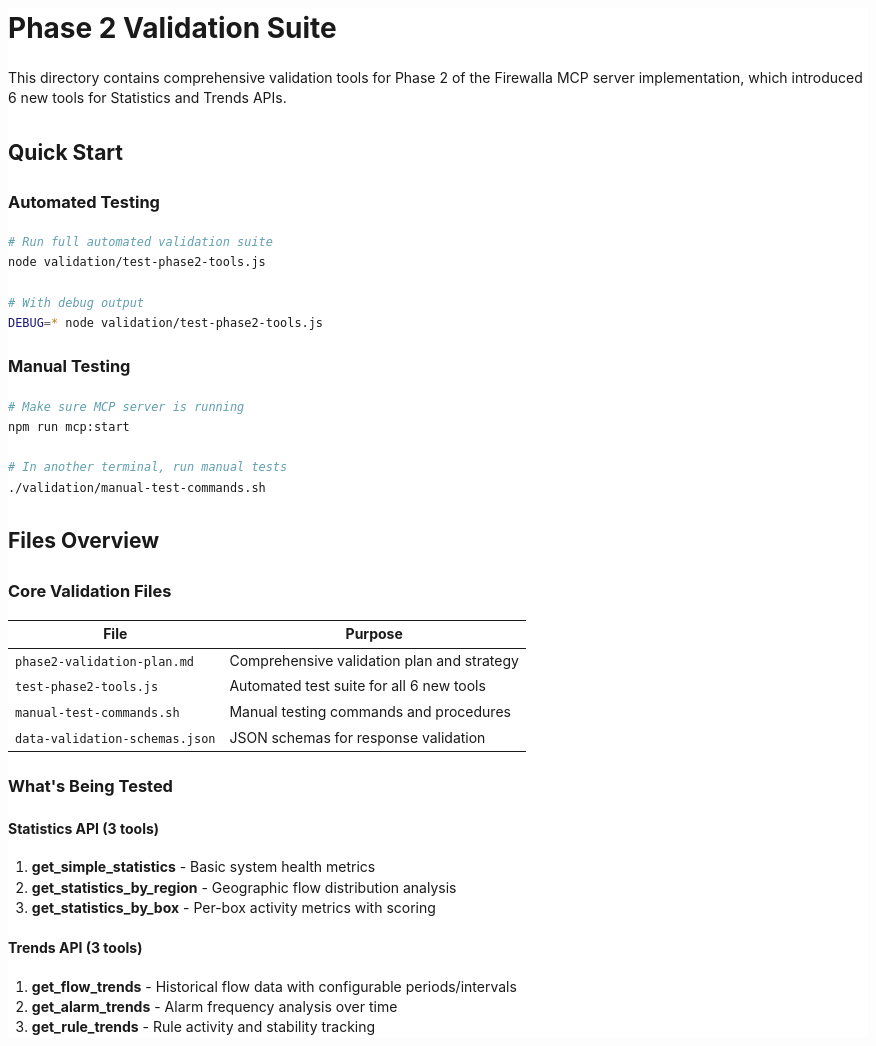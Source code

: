 # Phase 2 Validation Suite

This directory contains comprehensive validation tools for Phase 2 of the Firewalla MCP server implementation, which introduced 6 new tools for Statistics and Trends APIs.

## Quick Start

### Automated Testing
```bash
# Run full automated validation suite
node validation/test-phase2-tools.js

# With debug output
DEBUG=* node validation/test-phase2-tools.js
```

### Manual Testing
```bash
# Make sure MCP server is running
npm run mcp:start

# In another terminal, run manual tests
./validation/manual-test-commands.sh
```

## Files Overview

### Core Validation Files

| File | Purpose |
|------|---------|
| `phase2-validation-plan.md` | Comprehensive validation plan and strategy |
| `test-phase2-tools.js` | Automated test suite for all 6 new tools |
| `manual-test-commands.sh` | Manual testing commands and procedures |
| `data-validation-schemas.json` | JSON schemas for response validation |

### What's Being Tested

#### Statistics API (3 tools)
1. **get_simple_statistics** - Basic system health metrics
2. **get_statistics_by_region** - Geographic flow distribution analysis  
3. **get_statistics_by_box** - Per-box activity metrics with scoring

#### Trends API (3 tools)  
1. **get_flow_trends** - Historical flow data with configurable periods/intervals
2. **get_alarm_trends** - Alarm frequency analysis over time
3. **get_rule_trends** - Rule activity and stability tracking
